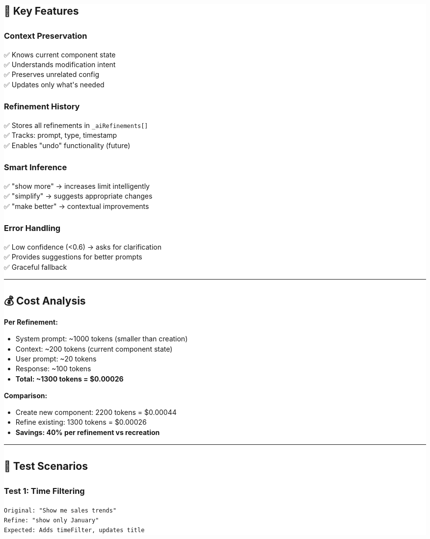 ## 🎯 Key Features

### Context Preservation
✅ Knows current component state  
✅ Understands modification intent  
✅ Preserves unrelated config  
✅ Updates only what's needed

### Refinement History
✅ Stores all refinements in `_aiRefinements[]`  
✅ Tracks: prompt, type, timestamp  
✅ Enables "undo" functionality (future)

### Smart Inference
✅ "show more" → increases limit intelligently  
✅ "simplify" → suggests appropriate changes  
✅ "make better" → contextual improvements

### Error Handling
✅ Low confidence (<0.6) → asks for clarification  
✅ Provides suggestions for better prompts  
✅ Graceful fallback

---

## 💰 Cost Analysis

**Per Refinement:**
- System prompt: ~1000 tokens (smaller than creation)
- Context: ~200 tokens (current component state)
- User prompt: ~20 tokens
- Response: ~100 tokens
- **Total: ~1300 tokens = $0.00026**

**Comparison:**
- Create new component: 2200 tokens = $0.00044
- Refine existing: 1300 tokens = $0.00026
- **Savings: 40% per refinement vs recreation**

---

## 🧪 Test Scenarios

### Test 1: Time Filtering
```
Original: "Show me sales trends"
Refine: "show only January"
Expected: Adds timeFilter, updates title
```
